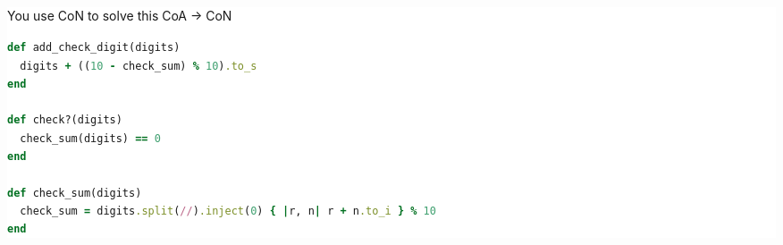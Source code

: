 You use CoN to solve this
CoA -> CoN

```ruby
def add_check_digit(digits)
  digits + ((10 - check_sum) % 10).to_s
end

def check?(digits)
  check_sum(digits) == 0
end

def check_sum(digits)
  check_sum = digits.split(//).inject(0) { |r, n| r + n.to_i } % 10
end
```
